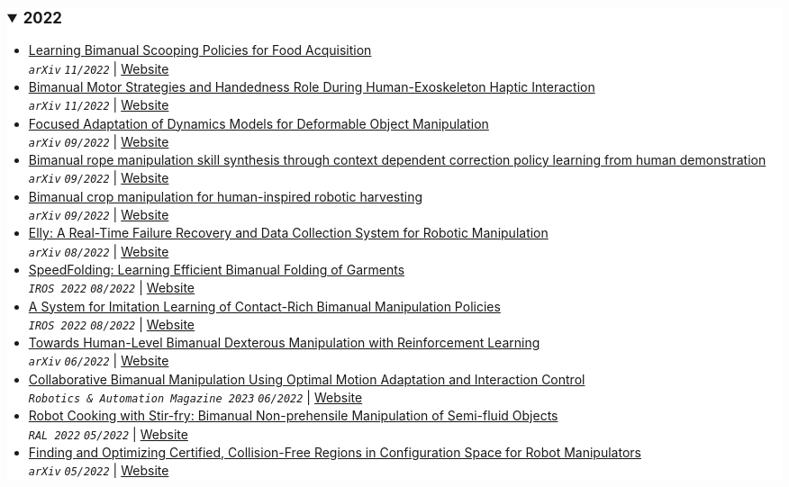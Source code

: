 <details open>
  <summary style="font-size: 1.2em; font-weight: bold;">2022</summary>
<ul>
  <li>
    <a href="https://arxiv.org/abs/2211.14652">Learning Bimanual Scooping Policies for Food Acquisition</a><br/>
    <code><em>arXiv</em></code> <code><em>11/2022</em></code> | <a href="https://">Website</a><br/>
  </li>
  <li>
    <a href="https://arxiv.org/abs/2211.12408">Bimanual Motor Strategies and Handedness Role During Human-Exoskeleton Haptic Interaction</a><br/>
    <code><em>arXiv</em></code> <code><em>11/2022</em></code> | <a href="https://">Website</a><br/>
  </li>
  <li>
    <a href="https://arxiv.org/abs/2209.14261">Focused Adaptation of Dynamics Models for Deformable Object Manipulation</a><br/>
    <code><em>arXiv</em></code> <code><em>09/2022</em></code> | <a href="https://sites.google.com/view/focused-adaptation-dynamics/home">Website</a><br/>
  </li>
  <li>
    <a href="https://arxiv.org/abs/2209.13850">Bimanual rope manipulation skill synthesis through context dependent correction policy learning from human demonstration</a><br/>
    <code><em>arXiv</em></code> <code><em>09/2022</em></code> | <a href="https://">Website</a><br/>
  </li>
  <li>
    <a href="https://arxiv.org/abs/2209.06074">Bimanual crop manipulation for human-inspired robotic harvesting</a><br/>
    <code><em>arXiv</em></code> <code><em>09/2022</em></code> | <a href="https://">Website</a><br/>
  </li>
  <li>
    <a href="https://arxiv.org/abs/2208.11845">Elly: A Real-Time Failure Recovery and Data Collection System for Robotic Manipulation</a><br/>
    <code><em>arXiv</em></code> <code><em>08/2022</em></code> | <a href="https://">Website</a><br/>
  </li>
  <li>
    <a href="https://arxiv.org/abs/2208.10552">SpeedFolding: Learning Efficient Bimanual Folding of Garments</a><br/>
    <code><em>IROS 2022</em></code> <code><em>08/2022</em></code> | <a href="https://">Website</a><br/>
  </li>
  <li>
    <a href="https://arxiv.org/abs/2208.00596">A System for Imitation Learning of Contact-Rich Bimanual Manipulation Policies</a><br/>
    <code><em>IROS 2022</em></code> <code><em>08/2022</em></code> | <a href="https://">Website</a><br/>
  </li>
  <li>
    <a href="https://arxiv.org/abs/2206.08686">Towards Human-Level Bimanual Dexterous Manipulation with Reinforcement Learning</a><br/>
    <code><em>arXiv</em></code> <code><em>06/2022</em></code> | <a href="https://">Website</a><br/>
  </li>
  <li>
    <a href="https://arxiv.org/abs/2206.00528">Collaborative Bimanual Manipulation Using Optimal Motion Adaptation and Interaction Control</a><br/>
    <code><em>Robotics & Automation Magazine 2023</em></code> <code><em>06/2022</em></code> | <a href="https://">Website</a><br/>
  </li>
  <li>
    <a href="https://arxiv.org/abs/2205.05960">Robot Cooking with Stir-fry: Bimanual Non-prehensile Manipulation of Semi-fluid Objects</a><br/>
    <code><em>RAL 2022</em></code> <code><em>05/2022</em></code> | <a href="https://">Website</a><br/>
  </li>
  <li>
    <a href="https://arxiv.org/abs/2205.03690">Finding and Optimizing Certified, Collision-Free Regions in Configuration Space for Robot Manipulators</a><br/>
    <code><em>arXiv</em></code> <code><em>05/2022</em></code> | <a href="https://">Website</a><br/>